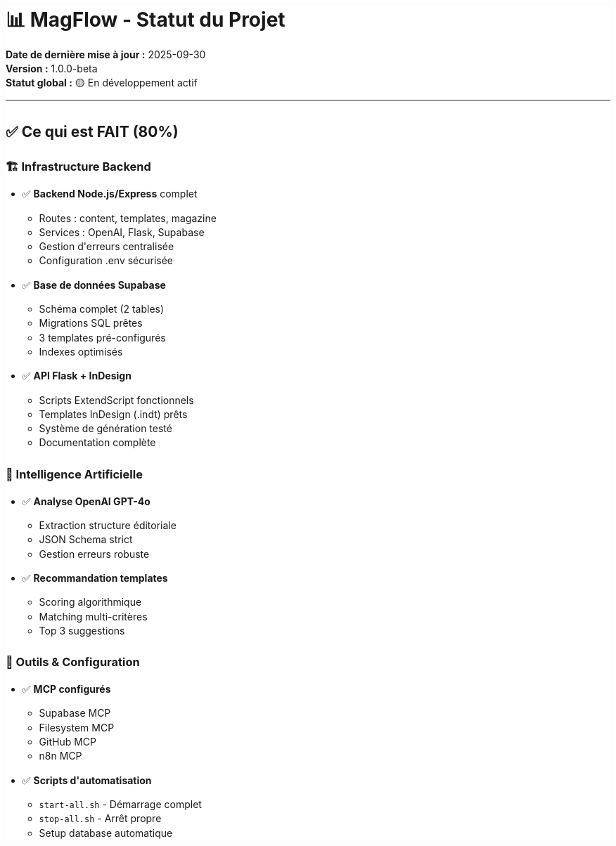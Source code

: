 # 📊 MagFlow - Statut du Projet

**Date de dernière mise à jour :** 2025-09-30  
**Version :** 1.0.0-beta  
**Statut global :** 🟡 En développement actif

---

## ✅ Ce qui est FAIT (80%)

### 🏗️ Infrastructure Backend
- ✅ **Backend Node.js/Express** complet
  - Routes : content, templates, magazine
  - Services : OpenAI, Flask, Supabase
  - Gestion d'erreurs centralisée
  - Configuration .env sécurisée
  
- ✅ **Base de données Supabase**
  - Schéma complet (2 tables)
  - Migrations SQL prêtes
  - 3 templates pré-configurés
  - Indexes optimisés
  
- ✅ **API Flask + InDesign**
  - Scripts ExtendScript fonctionnels
  - Templates InDesign (.indt) prêts
  - Système de génération testé
  - Documentation complète

### 🤖 Intelligence Artificielle
- ✅ **Analyse OpenAI GPT-4o**
  - Extraction structure éditoriale
  - JSON Schema strict
  - Gestion erreurs robuste
  
- ✅ **Recommandation templates**
  - Scoring algorithmique
  - Matching multi-critères
  - Top 3 suggestions

### 🔧 Outils & Configuration
- ✅ **MCP configurés**
  - Supabase MCP
  - Filesystem MCP
  - GitHub MCP
  - n8n MCP
  
- ✅ **Scripts d'automatisation**
  - `start-all.sh` - Démarrage complet
  - `stop-all.sh` - Arrêt propre
  - Setup database automatique

